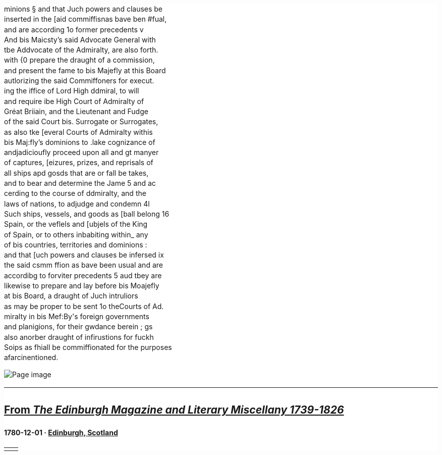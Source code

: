 minions § and that Juch powers and clauses be  
inserted in the [aid commiffisnas bave ben #fual,  
and are according 1o former precedents v  
And bis Maicsty’s said Advocate General with  
tbe Addvocate of the Admiralty, are also forth.  
with {0 prepare the draught of a commission,  
and present the fame to bis Majefly at this Board  
autlorizing the said Commiffoners for execut.  
ing the iffice of Lord High ddmiral, to will  
and require ibe High Court of Admiralty of  
Gréat Briiain, and the Lieutenant and Fudge  
of the said Court bis. Surrogate or Surrogates,  
as also tke [everal Courts of Admiralty withis  
bis Maj:fly’s dominions to .lake cognizance of  
andjadicioufly proceed upon all and gt manyer  
of captures, [eizures, prizes, and reprisals of  
all ships apd gosds that are or fall be takes,  
and to bear and determine the Jame 5 and ac­  
cerding to the course of ddmiralty, and the  
laws of nations, to adjudge and condemn 4l  
Such ships, vessels, and goods as [ball belong 16  
Spain, or the veflels and [ubjels of the King  
of Spain, or to others inbabiting within_ any  
of bis countries, territories and dominions :  
and that [uch powers and clauses be infersed ix  
the said csmm ffion as bave been usual and are  
accordibg to forviter precedents 5 aud tbey are  
likewise to prepare and lay before bis Moajefly  
at bis Board, a draught of Juch intruliors  
as may be proper to be sent 1o theCourts of Ad.  
miralty in bis Mef:By&#x27;s foreign governments  
and planigions, for their gwdance berein ; gs  
also anorber draught of infirustions for fuckh  
Soips as fhiall be commiffionated for the purposes  
afarcinentioned. 
</td><td style="width: 50%; max-height: 75%; margin: auto; display: block;">
<img alt="Page image" src="https://tile.loc.gov/image-services/iiif/service:ndnp:nhd:batch_nhd_bondcliff_ver01:data:sn83025584:00517015106:1779083101:0247/pct:37.1515020531662,4.886787044998567,57.531878106764644,90.6993407853253/!600,600/0/default.jpg"/>
</td>
</tr></table>

---

## [From _The Edinburgh Magazine and Literary Miscellany 1739-1826_](https://archive.org/details/sim_edinburgh-magazine-and-literary-miscellany_1780-12_42/page/n43/mode/1up?view=theater)

#### 1780-12-01 &middot; [Edinburgh, Scotland](http://dbpedia.org/resource/Edinburgh)

<table style="width: 100%;"><tr><td style="width: 50%">
